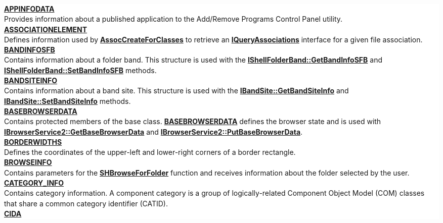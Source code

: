 <tr class="even">
<td><a href="/windows/desktop/api/Shappmgr/ns-shappmgr-_appinfodata"><strong>APPINFODATA</strong></a><br/></td>
<td>Provides information about a published application to the Add/Remove Programs Control Panel utility.<br/></td>
</tr>
<tr class="odd">
<td><a href="/windows/desktop/api/Shellapi/ns-shellapi-associationelement"><strong>ASSOCIATIONELEMENT</strong></a><br/></td>
<td>Defines information used by <a href="/windows/desktop/api/Shellapi/nf-shellapi-assoccreateforclasses"><strong>AssocCreateForClasses</strong></a> to retrieve an <a href="https://docs.microsoft.com/windows/desktop/api/shlwapi/nn-shlwapi-iqueryassociations"><strong>IQueryAssociations</strong></a> interface for a given file association.<br/></td>
</tr>
<tr class="even">
<td><a href="/windows/desktop/api/Shlobj/ns-shlobj-bandinfosfb"><strong>BANDINFOSFB</strong></a><br/></td>
<td>Contains information about a folder band. This structure is used with the <a href="https://docs.microsoft.com/windows/desktop/api/shlobj/nf-shlobj-ishellfolderband-getbandinfosfb"><strong>IShellFolderBand::GetBandInfoSFB</strong></a> and <a href="https://docs.microsoft.com/windows/desktop/api/shlobj/nf-shlobj-ishellfolderband-setbandinfosfb"><strong>IShellFolderBand::SetBandInfoSFB</strong></a> methods.<br/></td>
</tr>
<tr class="odd">
<td><a href="/windows/desktop/api/Shobjidl_core/ns-shobjidl_core-tagbandsiteinfo"><strong>BANDSITEINFO</strong></a><br/></td>
<td>Contains information about a band site. This structure is used with the <a href="/windows/desktop/api/shobjidl_core/nf-shobjidl_core-ibandsite-getbandsiteinfo"><strong>IBandSite::GetBandSiteInfo</strong></a> and <a href="/windows/desktop/api/shobjidl_core/nf-shobjidl_core-ibandsite-setbandsiteinfo"><strong>IBandSite::SetBandSiteInfo</strong></a> methods.<br/></td>
</tr>
<tr class="even">
<td><a href="/windows/desktop/api/Shdeprecated/ns-shdeprecated-basebrowserdatalh"><strong>BASEBROWSERDATA</strong></a><br/></td>
<td>Contains protected members of the base class. <a href="/windows/desktop/api/Shdeprecated/ns-shdeprecated-basebrowserdatalh"><strong>BASEBROWSERDATA</strong></a> defines the browser state and is used with <a href="/windows/desktop/api/Shdeprecated/nf-shdeprecated-ibrowserservice2-getbasebrowserdata"><strong>IBrowserService2::GetBaseBrowserData</strong></a> and <a href="/windows/desktop/api/Shdeprecated/nf-shdeprecated-ibrowserservice2-putbasebrowserdata"><strong>IBrowserService2::PutBaseBrowserData</strong></a>.<br/></td>
</tr>
<tr class="odd">
<td><a href="https://docs.microsoft.com/previous-versions/windows/desktop/legacy/cc136564(v=vs.85)"><strong>BORDERWIDTHS</strong></a><br/></td>
<td>Defines the coordinates of the upper-left and lower-right corners of a border rectangle.<br/></td>
</tr>
<tr class="even">
<td><a href="/windows/desktop/api/shlobj_core/ns-shlobj_core-_browseinfoa"><strong>BROWSEINFO</strong></a><br/></td>
<td>Contains parameters for the <a href="/windows/desktop/api/shlobj_core/nf-shlobj_core-shbrowseforfoldera"><strong>SHBrowseForFolder</strong></a> function and receives information about the folder selected by the user.<br/></td>
</tr>
<tr class="odd">
<td><a href="/windows/desktop/api/shobjidl_core/ns-shobjidl_core-category_info"><strong>CATEGORY_INFO</strong></a><br/></td>
<td>Contains category information. A component category is a group of logically-related Component Object Model (COM) classes that share a common category identifier (CATID).<br/></td>
</tr>
<tr class="even">
<td><a href="/windows/desktop/api/shlobj_core/ns-shlobj_core-_ida"><strong>CIDA</strong></a><br/></td>